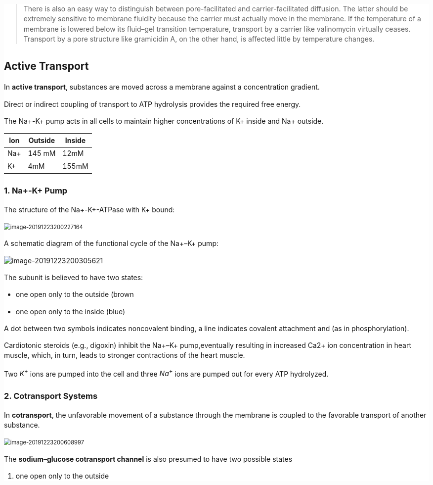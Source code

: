 > There is also an easy way to distinguish between pore-facilitated and carrier-facilitated diffusion. The latter should be extremely sensitive to membrane fluidity because the carrier must actually move in the membrane. If the temperature of a membrane is lowered below its fluid–gel transition temperature, transport by a carrier like valinomycin virtually ceases. Transport by a pore structure like gramicidin A, on the other hand, is affected little by temperature changes.

## Active Transport

In **active transport**, substances are moved across a membrane against a concentration gradient. 

Direct or indirect coupling of transport to ATP hydrolysis provides the required free energy.

The Na+-K+ pump acts in all cells to maintain higher concentrations of K+ inside and Na+ outside.

| Ion  | Outside | Inside |
| ---- | ------- | ------ |
| Na+  | 145 mM  | 12mM   |
| K+   | 4mM     | 155mM  |

### 1. Na+-K+ Pump

The structure of the Na+-K+-ATPase with K+ bound:

<img src="https://20190531-1259353497.cos.ap-guangzhou.myqcloud.com/image-20191223200227164.png" alt="image-20191223200227164" style="zoom:80%;" />

A schematic diagram of the functional cycle of the Na+–K+ pump:

![image-20191223200305621](https://20190531-1259353497.cos.ap-guangzhou.myqcloud.com/image-20191223200305621.png)

The subunit is believed to have two states: 

+ one open only to the outside (brown

+ one open only to the inside (blue) 

A dot between two symbols indicates noncovalent binding, a line indicates covalent attachment and (as in phosphorylation).

Cardiotonic steroids (e.g., digoxin) inhibit the Na+–K+ pump,eventually resulting in increased Ca2+ ion concentration in heart muscle, which, in turn, leads to stronger contractions of the heart muscle.

Two $K^{+}$ ions are pumped into the cell and three $Na^{+}$ ions are pumped out for every ATP hydrolyzed. 

### 2. Cotransport Systems

In **cotransport**, the unfavorable movement of a substance through the membrane is coupled to the favorable transport of another substance.

<img src="https://20190531-1259353497.cos.ap-guangzhou.myqcloud.com/image-20191223200608997.png" alt="image-20191223200608997" style="zoom: 80%;" />

The **sodium–glucose cotransport channel** is also presumed to have two possible states

1. one open only to the outside
